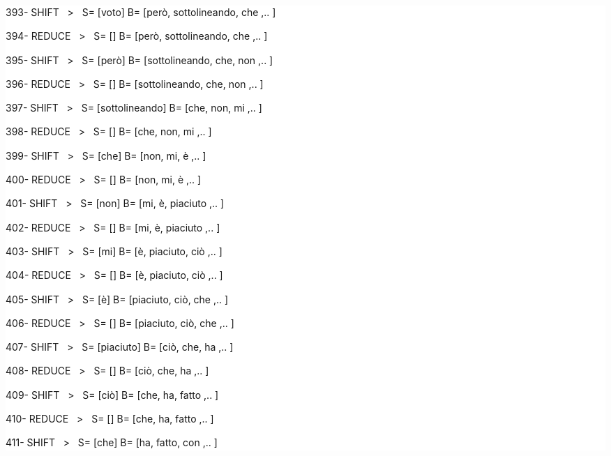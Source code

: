 

393- SHIFT&nbsp;&nbsp;&nbsp;>&nbsp;&nbsp;&nbsp;S= [voto]   B= [però, sottolineando, che ,.. ]



394- REDUCE&nbsp;&nbsp;&nbsp;>&nbsp;&nbsp;&nbsp;S= []   B= [però, sottolineando, che ,.. ]



395- SHIFT&nbsp;&nbsp;&nbsp;>&nbsp;&nbsp;&nbsp;S= [però]   B= [sottolineando, che, non ,.. ]



396- REDUCE&nbsp;&nbsp;&nbsp;>&nbsp;&nbsp;&nbsp;S= []   B= [sottolineando, che, non ,.. ]



397- SHIFT&nbsp;&nbsp;&nbsp;>&nbsp;&nbsp;&nbsp;S= [sottolineando]   B= [che, non, mi ,.. ]



398- REDUCE&nbsp;&nbsp;&nbsp;>&nbsp;&nbsp;&nbsp;S= []   B= [che, non, mi ,.. ]



399- SHIFT&nbsp;&nbsp;&nbsp;>&nbsp;&nbsp;&nbsp;S= [che]   B= [non, mi, è ,.. ]



400- REDUCE&nbsp;&nbsp;&nbsp;>&nbsp;&nbsp;&nbsp;S= []   B= [non, mi, è ,.. ]



401- SHIFT&nbsp;&nbsp;&nbsp;>&nbsp;&nbsp;&nbsp;S= [non]   B= [mi, è, piaciuto ,.. ]



402- REDUCE&nbsp;&nbsp;&nbsp;>&nbsp;&nbsp;&nbsp;S= []   B= [mi, è, piaciuto ,.. ]



403- SHIFT&nbsp;&nbsp;&nbsp;>&nbsp;&nbsp;&nbsp;S= [mi]   B= [è, piaciuto, ciò ,.. ]



404- REDUCE&nbsp;&nbsp;&nbsp;>&nbsp;&nbsp;&nbsp;S= []   B= [è, piaciuto, ciò ,.. ]



405- SHIFT&nbsp;&nbsp;&nbsp;>&nbsp;&nbsp;&nbsp;S= [è]   B= [piaciuto, ciò, che ,.. ]



406- REDUCE&nbsp;&nbsp;&nbsp;>&nbsp;&nbsp;&nbsp;S= []   B= [piaciuto, ciò, che ,.. ]



407- SHIFT&nbsp;&nbsp;&nbsp;>&nbsp;&nbsp;&nbsp;S= [piaciuto]   B= [ciò, che, ha ,.. ]



408- REDUCE&nbsp;&nbsp;&nbsp;>&nbsp;&nbsp;&nbsp;S= []   B= [ciò, che, ha ,.. ]



409- SHIFT&nbsp;&nbsp;&nbsp;>&nbsp;&nbsp;&nbsp;S= [ciò]   B= [che, ha, fatto ,.. ]



410- REDUCE&nbsp;&nbsp;&nbsp;>&nbsp;&nbsp;&nbsp;S= []   B= [che, ha, fatto ,.. ]



411- SHIFT&nbsp;&nbsp;&nbsp;>&nbsp;&nbsp;&nbsp;S= [che]   B= [ha, fatto, con ,.. ]

